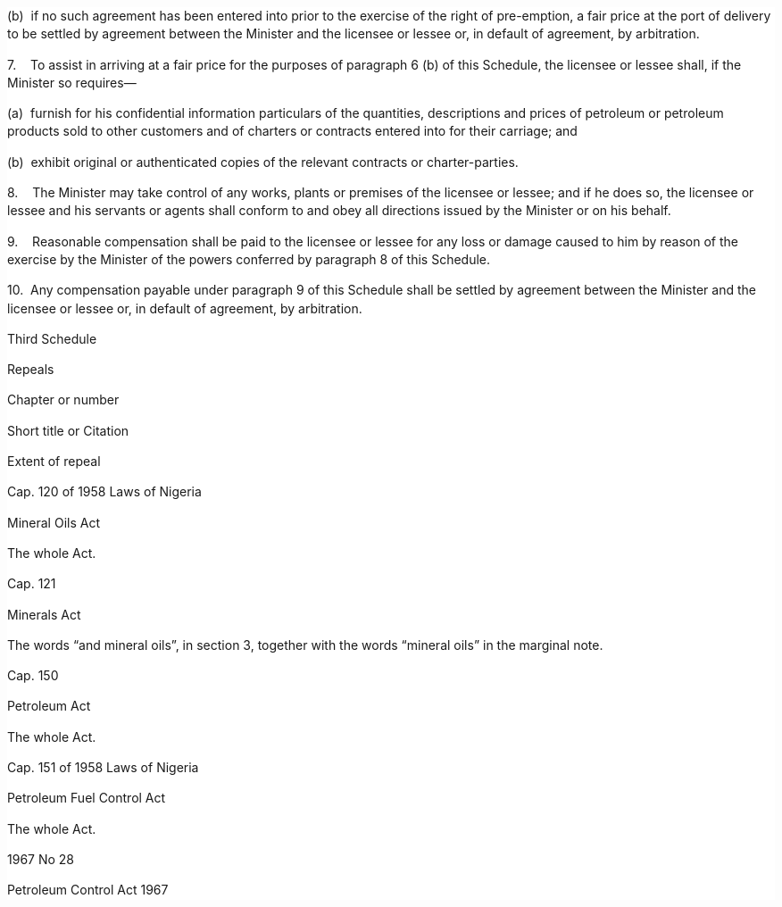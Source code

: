 (b)  if no such agreement has been entered into prior to the exercise of the right of pre-emption, a fair price at the port of delivery to be settled by agreement between the Minister and the licensee or lessee or, in default of agreement, by arbitration.

7.    To assist in arriving at a fair price for the purposes of paragraph 6 (b) of this Schedule, the licensee or lessee shall, if the Minister so requires—

(a)  furnish for his confidential information particulars of the quantities, descriptions and prices of petroleum or petroleum products sold to other customers and of charters or contracts entered into for their carriage; and

(b)  exhibit original or authenticated copies of the relevant contracts or charter-parties.

8.    The Minister may take control of any works, plants or premises of the licensee or lessee; and if he does so, the licensee or lessee and his servants or agents shall conform to and obey all directions issued by the Minister or on his behalf.

9.    Reasonable compensation shall be paid to the licensee or lessee for any loss or damage caused to him by reason of the exercise by the Minister of the powers conferred by paragraph 8 of this Schedule.

10.  Any compensation payable under paragraph 9 of this Schedule shall be settled by agreement between the Minister and the licensee or lessee or, in default of agreement, by arbitration.

Third Schedule

Repeals

Chapter or number

Short title or Citation

Extent of repeal

Cap. 120 of 1958 Laws of Nigeria

Mineral Oils Act

The whole Act.

Cap. 121

Minerals Act

The words “and mineral oils”, in section 3, together with the words “mineral oils” in the marginal note.

Cap. 150

Petroleum Act

The whole Act.

Cap. 151 of 1958 Laws of Nigeria

Petroleum Fuel Control Act

The whole Act.

1967 No 28

Petroleum Control Act 1967
